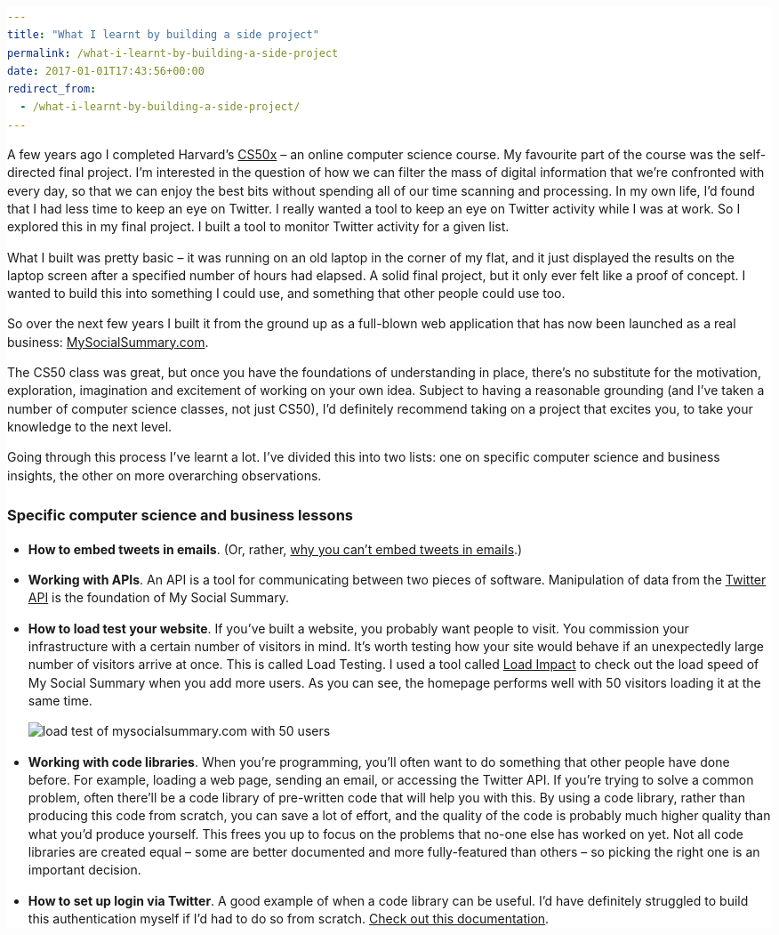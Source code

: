 ```yaml
---
title: "What I learnt by building a side project"
permalink: /what-i-learnt-by-building-a-side-project
date: 2017-01-01T17:43:56+00:00
redirect_from:
  - /what-i-learnt-by-building-a-side-project/
---
```


A few years ago I completed Harvard’s [CS50x](https://www.edx.org/course/introduction-computer-science-harvardx-cs50x) – an online computer science course. My favourite part of the course was the self-directed final project. I’m interested in the question of how we can filter the mass of digital information that we’re confronted with every day, so that we can enjoy the best bits without spending all of our time scanning and processing. In my own life, I’d found that I had less time to keep an eye on Twitter. I really wanted a tool to keep an eye on Twitter activity while I was at work. So I explored this in my final project. I built a tool to monitor Twitter activity for a given list.

What I built was pretty basic – it was running on an old laptop in the corner of my flat, and it just displayed the results on the laptop screen after a specified number of hours had elapsed. A solid final project, but it only ever felt like a proof of concept. I wanted to build this into something I could use, and something that other people could use too.

So over the next few years I built it from the ground up as a full-blown web application that has now been launched as a real business: [MySocialSummary.com](https://mysocialsummary.com/).

The CS50 class was great, but once you have the foundations of understanding in place, there’s no substitute for the motivation, exploration, imagination and excitement of working on your own idea. Subject to having a reasonable grounding (and I’ve taken a number of computer science classes, not just CS50), I’d definitely recommend taking on a project that excites you, to take your knowledge to the next level.

Going through this process I’ve learnt a lot. I’ve divided this into two lists: one on specific computer science and business insights, the other on more overarching observations.

### Specific computer science and business lessons

- **How to embed tweets in emails**. (Or, rather, [why you can’t embed tweets in emails](https://www.martinlugton.com/can-embed-tweets-emails-javascript-iframes/).)
- **Working with APIs**. An API is a tool for communicating between two pieces of software. Manipulation of data from the [Twitter API](https://dev.twitter.com/rest/public) is the foundation of My Social Summary.
- **How to load test your website**. If you’ve built a website, you probably want people to visit. You commission your infrastructure with a certain number of visitors in mind. It’s worth testing how your site would behave if an unexpectedly large number of visitors arrive at once. This is called Load Testing. I used a tool called [Load Impact](https://loadimpact.com/) to check out the load speed of My Social Summary when you add more users. As you can see, the homepage performs well with 50 visitors loading it at the same time.
  
  ![load test of mysocialsummary.com with 50 users](What%20I%20learnt%20by%20building%20a%20side%20project%20%E2%80%93%20Martin%20Lugton_files/Screenshot-2016-12-29-23.25.15.png)
  
- **Working with code libraries**. When you’re programming, you’ll often want to do something that other people have done before. For example, loading a web page, sending an email, or accessing the Twitter API. If you’re trying to solve a common problem, often there’ll be a code library of pre-written code that will help you with this. By using a code library, rather than producing this code from scratch, you can save a lot of effort, and the quality of the code is probably much higher quality than what you’d produce yourself. This frees you up to focus on the problems that no-one else has worked on yet. Not all code libraries are created equal – some are better documented and more fully-featured than others – so picking the right one is an important decision.
- **How to set up login via Twitter**. A good example of when a code library can be useful. I’d have definitely struggled to build this authentication myself if I’d had to do so from scratch. [Check out this documentation](https://dev.twitter.com/web/sign-in/implementing).
  